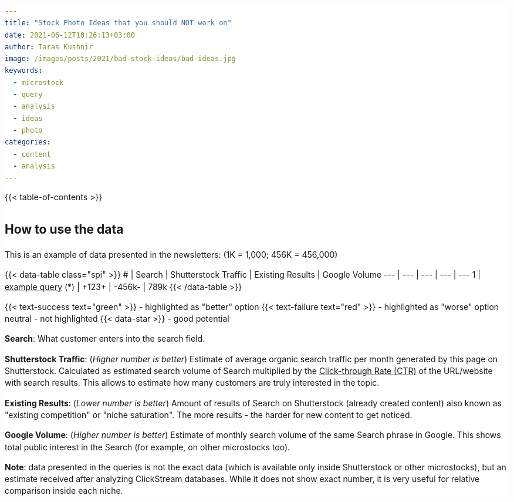 ```yaml
---
title: "Stock Photo Ideas that you should NOT work on"
date: 2021-06-12T10:26:13+03:00
author: Taras Kushnir
image: /images/posts/2021/bad-stock-ideas/bad-ideas.jpg
keywords:
  - microstock
  - query
  - analysis
  - ideas
  - photo
categories:
  - content
  - analysis
---
```


{{< table-of-contents >}}

## How to use the data

This is an example of data presented in the newsletters: (1K = 1,000; 456K = 456,000) 

{{< data-table class="spi" >}}
\# | Search | Shutterstock Traffic | Existing Results | Google Volume
--- | --- | --- | --- | ---
1 | <a href="#how-to-use-the-data">example query</a> (*) | +123+ | -456k- | 789k
{{< /data-table >}}

{{< text-success text="green" >}} - highlighted as "better" option
{{< text-failure text="red" >}} - highlighted as "worse" option
neutral - not highlighted
{{< data-star >}} - good potential

**Search**: What customer enters into the search field.

**Shutterstock Traffic**: (_Higher number is better_) Estimate of average organic search traffic per month generated by this page on Shutterstock. Calculated as estimated search volume of Search multiplied by the [Click-through Rate (CTR)](https://en.wikipedia.org/wiki/Click-through_rate) of the URL/website with search results. This allows to estimate how many customers are truly interested in the topic.

**Existing Results**: (_Lower number is better_) Amount of results of Search on Shutterstock (already created content) also known as "existing competition" or "niche saturation". The more results - the harder for new content to get noticed.

**Google Volume**: (_Higher number is better_) Estimate of monthly search volume of the same Search phrase in Google. This shows total public interest in the Search (for example, on other microstocks too).

**Note**: data presented in the queries is not the exact data (which is available only inside Shutterstock or other microstocks), but an estimate received after analyzing ClickStream databases. While it does not show exact number, it is very useful for relative comparison inside each niche.
